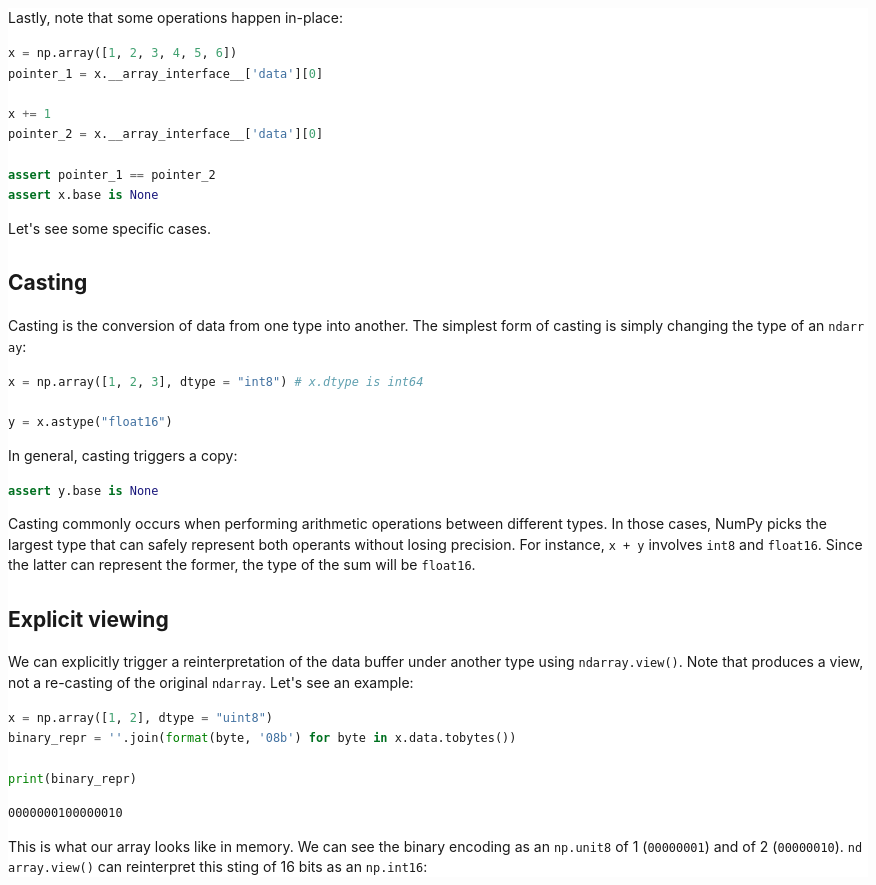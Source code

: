 Lastly, note that some operations happen in-place:

```python
x = np.array([1, 2, 3, 4, 5, 6])
pointer_1 = x.__array_interface__['data'][0]

x += 1
pointer_2 = x.__array_interface__['data'][0]

assert pointer_1 == pointer_2
assert x.base is None
```

Let's see some specific cases.

## Casting

Casting is the conversion of data from one type into another. The simplest form of casting is simply changing the type of an `ndarray`:

```python
x = np.array([1, 2, 3], dtype = "int8") # x.dtype is int64

y = x.astype("float16")
```

In general, casting triggers a copy:

```python
assert y.base is None
```

Casting commonly occurs when performing arithmetic operations between different types. In those cases, NumPy picks the largest type that can safely represent both operants without losing precision. For instance, `x + y` involves `int8` and `float16`. Since the latter can represent the former, the type of the sum will be `float16`.

## Explicit viewing

We can explicitly trigger a reinterpretation of the data buffer under another type using `ndarray.view()`. Note that produces a view, not a re-casting of the original `ndarray`. Let's see an example:

```python
x = np.array([1, 2], dtype = "uint8")
binary_repr = ''.join(format(byte, '08b') for byte in x.data.tobytes())

print(binary_repr)
```

```
0000000100000010
```

This is what our array looks like in memory. We can see the binary encoding as an `np.unit8` of 1 (`00000001`) and of 2 (`00000010`). `ndarray.view()` can reinterpret this sting of 16 bits as an `np.int16`:
